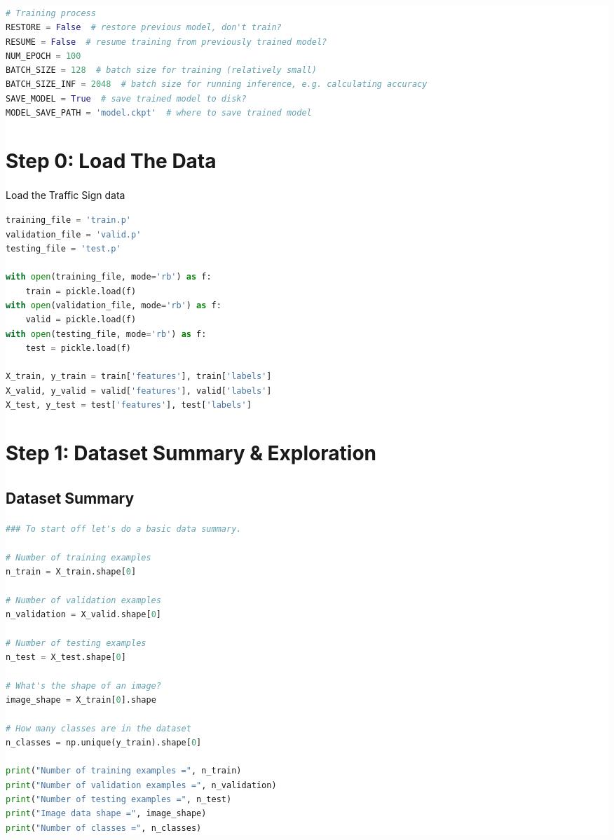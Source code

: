
```python
# Training process
RESTORE = False  # restore previous model, don't train?
RESUME = False  # resume training from previously trained model?
NUM_EPOCH = 100
BATCH_SIZE = 128  # batch size for training (relatively small)
BATCH_SIZE_INF = 2048  # batch size for running inference, e.g. calculating accuracy
SAVE_MODEL = True  # save trained model to disk?
MODEL_SAVE_PATH = 'model.ckpt'  # where to save trained model
```

# Step 0: Load The Data

Load the Traffic Sign data


```python
training_file = 'train.p'
validation_file = 'valid.p'
testing_file = 'test.p'

with open(training_file, mode='rb') as f:
    train = pickle.load(f)
with open(validation_file, mode='rb') as f:
    valid = pickle.load(f)
with open(testing_file, mode='rb') as f:
    test = pickle.load(f)
    
X_train, y_train = train['features'], train['labels']
X_valid, y_valid = valid['features'], valid['labels']
X_test, y_test = test['features'], test['labels']
```


# Step 1: Dataset Summary & Exploration

## Dataset Summary


```python
### To start off let's do a basic data summary.

# Number of training examples
n_train = X_train.shape[0]

# Number of validation examples
n_validation = X_valid.shape[0]

# Number of testing examples
n_test = X_test.shape[0]

# What's the shape of an image?
image_shape = X_train[0].shape

# How many classes are in the dataset
n_classes = np.unique(y_train).shape[0]

print("Number of training examples =", n_train)
print("Number of validation examples =", n_validation)
print("Number of testing examples =", n_test)
print("Image data shape =", image_shape)
print("Number of classes =", n_classes)
```
